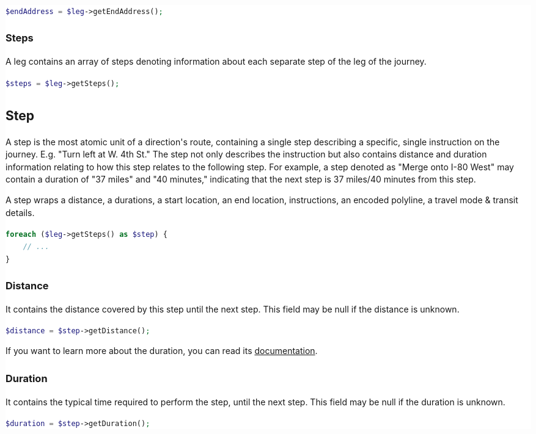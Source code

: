 ``` php
$endAddress = $leg->getEndAddress();
```

### Steps

A leg contains an array of steps denoting information about each separate step of the leg of the journey.

``` php
$steps = $leg->getSteps();
```

## Step

A step is the most atomic unit of a direction's route, containing a single step describing a specific, single
instruction on the journey. E.g. "Turn left at W. 4th St." The step not only describes the instruction but also
contains distance and duration information relating to how this step relates to the following step. For example, a
step denoted as "Merge onto I-80 West" may contain a duration of "37 miles" and "40 minutes," indicating that the next
step is 37 miles/40 minutes from this step.

A step wraps a distance, a durations, a start location, an end location, instructions, an encoded polyline, a travel 
mode & transit details.

``` php
foreach ($leg->getSteps() as $step) {
    // ...
}
```

### Distance

It contains the distance covered by this step until the next step. This field may be null if the distance is
unknown.

``` php
$distance = $step->getDistance();
```

If you want to learn more about the duration, you can read its [documentation](/doc/service/base.md#distance).

### Duration

It contains the typical time required to perform the step, until the next step. This field may be null if the
duration is unknown.

``` php
$duration = $step->getDuration();
```
